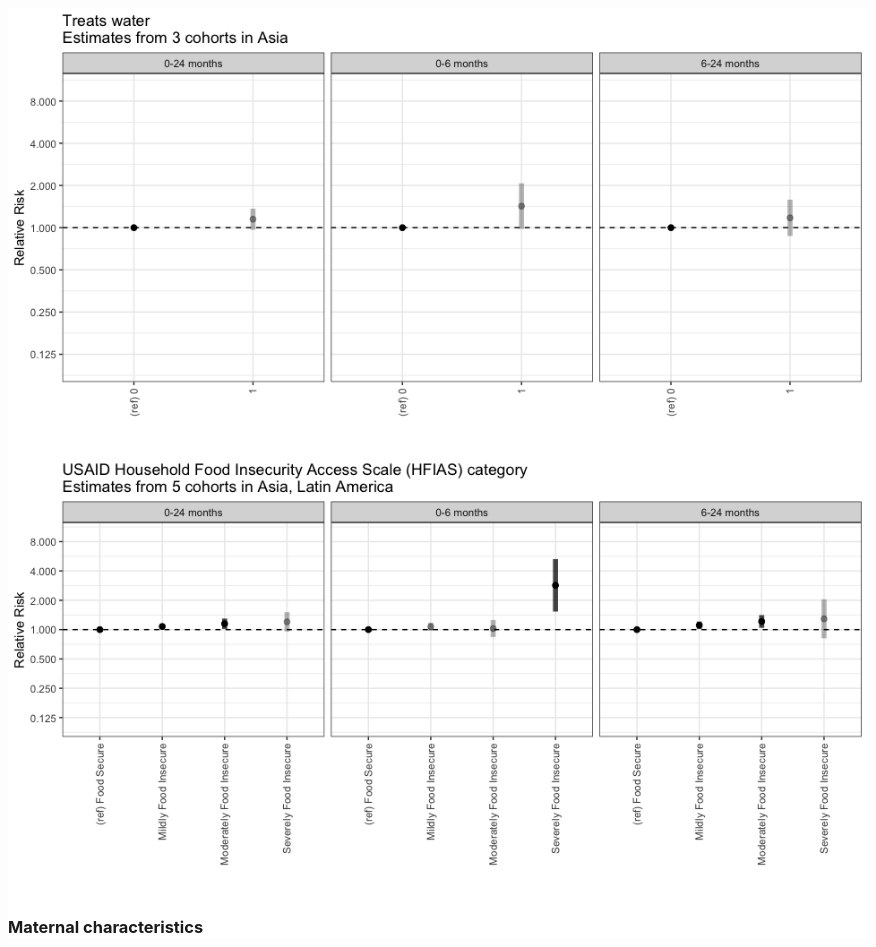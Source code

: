 ![](risk_factor_report_files/figure-html/plot_pooled-24.png)

  
![](risk_factor_report_files/figure-html/plot_pooled-25.png)

  
  
  
### Maternal characteristics  